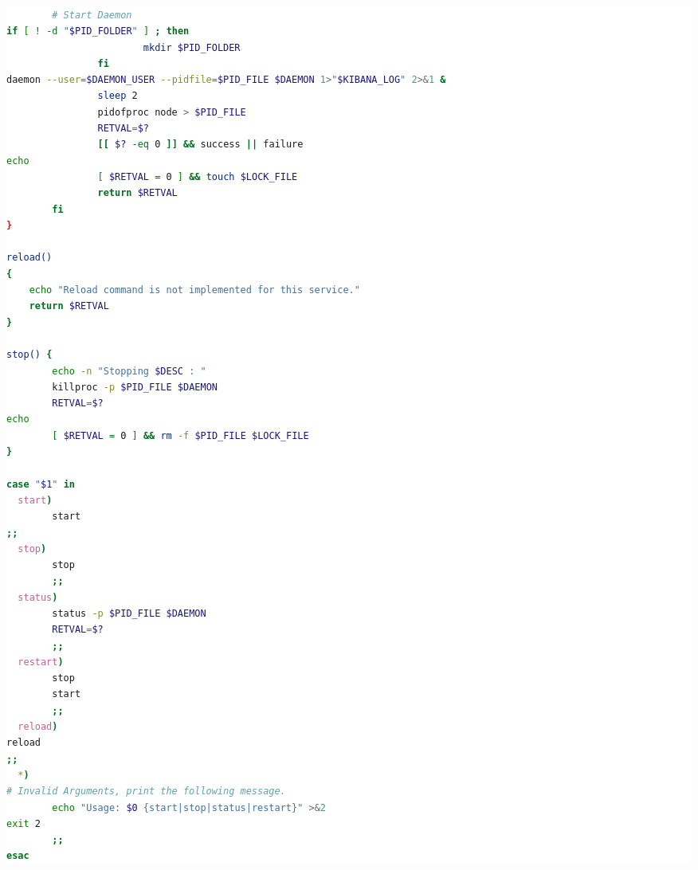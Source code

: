 ```bash
        # Start Daemon
if [ ! -d "$PID_FOLDER" ] ; then
                        mkdir $PID_FOLDER
                fi
daemon --user=$DAEMON_USER --pidfile=$PID_FILE $DAEMON 1>"$KIBANA_LOG" 2>&1 &
                sleep 2
                pidofproc node > $PID_FILE
                RETVAL=$?
                [[ $? -eq 0 ]] && success || failure
echo
                [ $RETVAL = 0 ] && touch $LOCK_FILE
                return $RETVAL
        fi
}

reload()
{
    echo "Reload command is not implemented for this service."
    return $RETVAL
}

stop() {
        echo -n "Stopping $DESC : "
        killproc -p $PID_FILE $DAEMON
        RETVAL=$?
echo
        [ $RETVAL = 0 ] && rm -f $PID_FILE $LOCK_FILE
}

case "$1" in
  start)
        start
;;
  stop)
        stop
        ;;
  status)
        status -p $PID_FILE $DAEMON
        RETVAL=$?
        ;;
  restart)
        stop
        start
        ;;
  reload)
reload
;;
  *)
# Invalid Arguments, print the following message.
        echo "Usage: $0 {start|stop|status|restart}" >&2
exit 2
        ;;
esac
```
